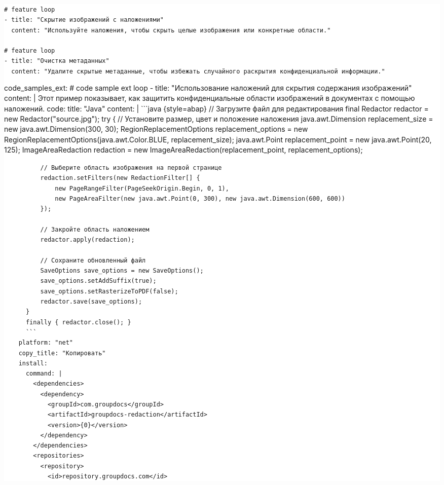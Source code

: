     # feature loop
    - title: "Скрытие изображений с наложениями"
      content: "Используйте наложения, чтобы скрыть целые изображения или конкретные области."

    # feature loop
    - title: "Очистка метаданных"
      content: "Удалите скрытые метаданные, чтобы избежать случайного раскрытия конфиденциальной информации."
      
  code_samples_ext:
    # code sample ext loop
    - title: "Использование наложений для скрытия содержания изображений"
      content: |
        Этот пример показывает, как защитить конфиденциальные области изображений в документах с помощью наложений.
      code:
        title: "Java"
        content: |
          ```java {style=abap}
          //  Загрузите файл для редактирования
          final Redactor redactor = new Redactor("source.jpg");
          try
          {
              // Установите размер, цвет и положение наложения
              java.awt.Dimension replacement_size = new java.awt.Dimension(300, 30);
              RegionReplacementOptions replacement_options = 
                new RegionReplacementOptions(java.awt.Color.BLUE, replacement_size);
              java.awt.Point replacement_point = new java.awt.Point(20, 125);
              ImageAreaRedaction redaction = new ImageAreaRedaction(replacement_point, replacement_options);

              // Выберите область изображения на первой странице
              redaction.setFilters(new RedactionFilter[] {
                  new PageRangeFilter(PageSeekOrigin.Begin, 0, 1),
                  new PageAreaFilter(new java.awt.Point(0, 300), new java.awt.Dimension(600, 600))
              });

              // Закройте область наложением
              redactor.apply(redaction);

              // Сохраните обновленный файл
              SaveOptions save_options = new SaveOptions();
              save_options.setAddSuffix(true);
              save_options.setRasterizeToPDF(false);
              redactor.save(save_options);
          }
          finally { redactor.close(); }
          ```
        platform: "net"
        copy_title: "Копировать"
        install:
          command: |
            <dependencies>
              <dependency>
                <groupId>com.groupdocs</groupId>
                <artifactId>groupdocs-redaction</artifactId>
                <version>{0}</version>
              </dependency>
            </dependencies>
            <repositories>
              <repository>
                <id>repository.groupdocs.com</id>